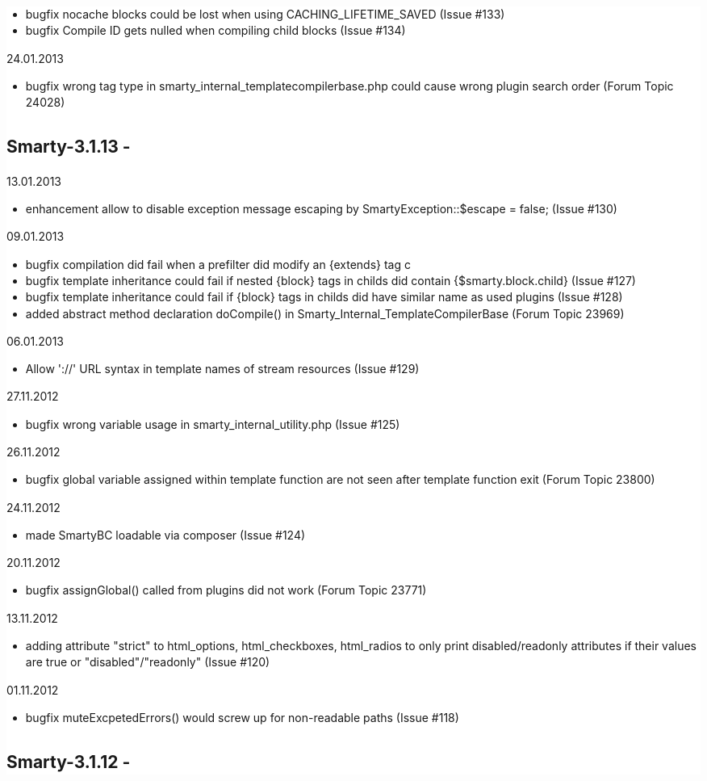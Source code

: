 - bugfix nocache blocks could be lost when using CACHING_LIFETIME_SAVED (Issue #133)
- bugfix Compile ID gets nulled when compiling child blocks (Issue #134)

24.01.2013

- bugfix wrong tag type in smarty_internal_templatecompilerbase.php could cause wrong plugin search order (Forum Topic
  24028)

## Smarty-3.1.13 -

13.01.2013

- enhancement allow to disable exception message escaping by SmartyException::$escape = false;  (Issue #130)

09.01.2013

- bugfix compilation did fail when a prefilter did modify an {extends} tag c
- bugfix template inheritance could fail if nested {block} tags in childs did contain {$smarty.block.child} (Issue #127)
- bugfix template inheritance could fail if {block} tags in childs did have similar name as used plugins (Issue #128)
- added abstract method declaration doCompile() in Smarty_Internal_TemplateCompilerBase (Forum Topic 23969)

06.01.2013

- Allow '://' URL syntax in template names of stream resources  (Issue #129)

27.11.2012

- bugfix wrong variable usage in smarty_internal_utility.php (Issue #125)

26.11.2012

- bugfix global variable assigned within template function are not seen after template function exit (Forum Topic 23800)

24.11.2012

- made SmartyBC loadable via composer (Issue #124)

20.11.2012

- bugfix assignGlobal() called from plugins did not work (Forum Topic 23771)

13.11.2012

- adding attribute "strict" to html_options, html_checkboxes, html_radios to only print disabled/readonly attributes if
  their values are true or "disabled"/"readonly" (Issue #120)

01.11.2012

- bugfix muteExcpetedErrors() would screw up for non-readable paths (Issue #118)

## Smarty-3.1.12 -
